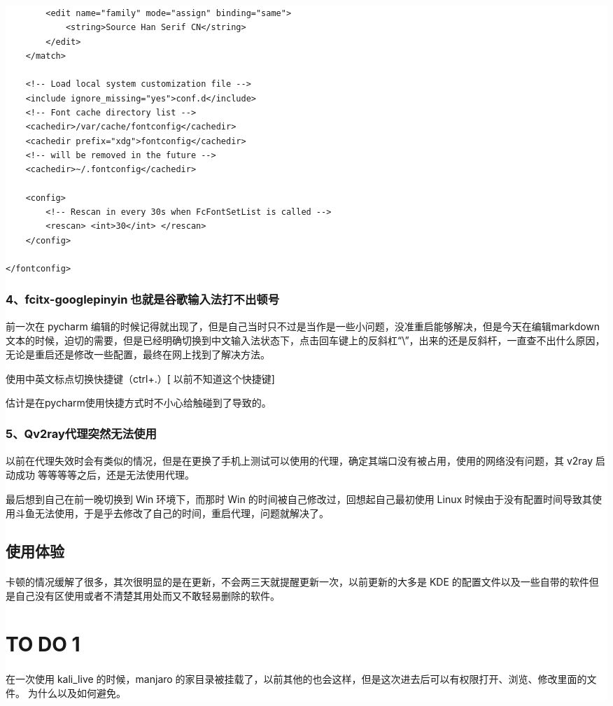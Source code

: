 ```<?xml
        <edit name="family" mode="assign" binding="same">
            <string>Source Han Serif CN</string>
        </edit>
    </match>

    <!-- Load local system customization file -->
    <include ignore_missing="yes">conf.d</include>
    <!-- Font cache directory list -->
    <cachedir>/var/cache/fontconfig</cachedir>
    <cachedir prefix="xdg">fontconfig</cachedir>
    <!-- will be removed in the future -->
    <cachedir>~/.fontconfig</cachedir>

    <config>
        <!-- Rescan in every 30s when FcFontSetList is called -->
        <rescan> <int>30</int> </rescan>
    </config>

</fontconfig>
```

### 4、fcitx-googlepinyin 也就是谷歌输入法打不出顿号

前一次在 pycharm 编辑的时候记得就出现了，但是自己当时只不过是当作是一些小问题，没准重启能够解决，但是今天在编辑markdown文本的时候，迫切的需要，但是已经明确切换到中文输入法状态下，点击回车键上的反斜杠“\”，出来的还是反斜杆，一直查不出什么原因，无论是重启还是修改一些配置，最终在网上找到了解决方法。

使用中英文标点切换快捷键（ctrl+.）[ 以前不知道这个快捷键]

估计是在pycharm使用快捷方式时不小心给触碰到了导致的。

### 5、Qv2ray代理突然无法使用

以前在代理失效时会有类似的情况，但是在更换了手机上测试可以使用的代理，确定其端口没有被占用，使用的网络没有问题，其 v2ray 启动成功 等等等等之后，还是无法使用代理。

最后想到自己在前一晚切换到 Win 环境下，而那时 Win 的时间被自己修改过，回想起自己最初使用 Linux 时候由于没有配置时间导致其使用斗鱼无法使用，于是乎去修改了自己的时间，重启代理，问题就解决了。

## 使用体验

卡顿的情况缓解了很多，其次很明显的是在更新，不会两三天就提醒更新一次，以前更新的大多是 KDE 的配置文件以及一些自带的软件但是自己没有区使用或者不清楚其用处而又不敢轻易删除的软件。


# TO DO 1
在一次使用 kali_live 的时候，manjaro 的家目录被挂载了，以前其他的也会这样，但是这次进去后可以有权限打开、浏览、修改里面的文件。
为什么以及如何避免。